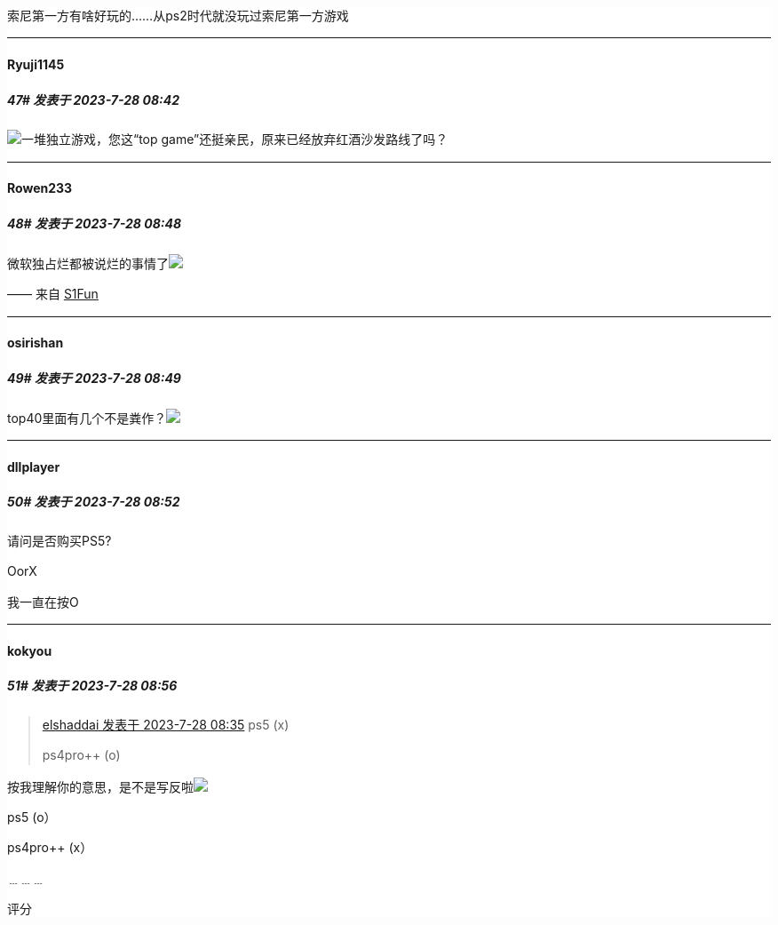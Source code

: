 索尼第一方有啥好玩的……从ps2时代就没玩过索尼第一方游戏

*****

####  Ryuji1145  
##### 47#       发表于 2023-7-28 08:42

<img src="https://static.saraba1st.com/image/smiley/face2017/067.png" referrerpolicy="no-referrer">一堆独立游戏，您这“top game”还挺亲民，原来已经放弃红酒沙发路线了吗？

*****

####  Rowen233  
##### 48#       发表于 2023-7-28 08:48

微软独占烂都被说烂的事情了<img src="https://static.saraba1st.com/image/smiley/face2017/067.png" referrerpolicy="no-referrer">

—— 来自 [S1Fun](https://s1fun.koalcat.com)

*****

####  osirishan  
##### 49#       发表于 2023-7-28 08:49

top40里面有几个不是粪作？<img src="https://static.saraba1st.com/image/smiley/face2017/217.gif" referrerpolicy="no-referrer">

*****

####  dllplayer  
##### 50#       发表于 2023-7-28 08:52

请问是否购买PS5?

OorX

我一直在按O

*****

####  kokyou  
##### 51#       发表于 2023-7-28 08:56

<blockquote><a href="httphttps://bbs.saraba1st.com/2b/forum.php?mod=redirect&amp;goto=findpost&amp;pid=61816028&amp;ptid=2146101" target="_blank">elshaddai 发表于 2023-7-28 08:35</a>
ps5 (x)

ps4pro++ (o)</blockquote>
按我理解你的意思，是不是写反啦<img src="https://static.saraba1st.com/image/smiley/face2017/044.png" referrerpolicy="no-referrer">

ps5 (o）

 ps4pro++ (x）

﹍﹍﹍

评分
